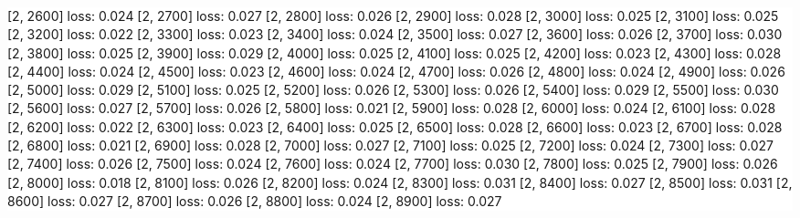 [2,  2600] loss: 0.024
[2,  2700] loss: 0.027
[2,  2800] loss: 0.026
[2,  2900] loss: 0.028
[2,  3000] loss: 0.025
[2,  3100] loss: 0.025
[2,  3200] loss: 0.022
[2,  3300] loss: 0.023
[2,  3400] loss: 0.024
[2,  3500] loss: 0.027
[2,  3600] loss: 0.026
[2,  3700] loss: 0.030
[2,  3800] loss: 0.025
[2,  3900] loss: 0.029
[2,  4000] loss: 0.025
[2,  4100] loss: 0.025
[2,  4200] loss: 0.023
[2,  4300] loss: 0.028
[2,  4400] loss: 0.024
[2,  4500] loss: 0.023
[2,  4600] loss: 0.024
[2,  4700] loss: 0.026
[2,  4800] loss: 0.024
[2,  4900] loss: 0.026
[2,  5000] loss: 0.029
[2,  5100] loss: 0.025
[2,  5200] loss: 0.026
[2,  5300] loss: 0.026
[2,  5400] loss: 0.029
[2,  5500] loss: 0.030
[2,  5600] loss: 0.027
[2,  5700] loss: 0.026
[2,  5800] loss: 0.021
[2,  5900] loss: 0.028
[2,  6000] loss: 0.024
[2,  6100] loss: 0.028
[2,  6200] loss: 0.022
[2,  6300] loss: 0.023
[2,  6400] loss: 0.025
[2,  6500] loss: 0.028
[2,  6600] loss: 0.023
[2,  6700] loss: 0.028
[2,  6800] loss: 0.021
[2,  6900] loss: 0.028
[2,  7000] loss: 0.027
[2,  7100] loss: 0.025
[2,  7200] loss: 0.024
[2,  7300] loss: 0.027
[2,  7400] loss: 0.026
[2,  7500] loss: 0.024
[2,  7600] loss: 0.024
[2,  7700] loss: 0.030
[2,  7800] loss: 0.025
[2,  7900] loss: 0.026
[2,  8000] loss: 0.018
[2,  8100] loss: 0.026
[2,  8200] loss: 0.024
[2,  8300] loss: 0.031
[2,  8400] loss: 0.027
[2,  8500] loss: 0.031
[2,  8600] loss: 0.027
[2,  8700] loss: 0.026
[2,  8800] loss: 0.024
[2,  8900] loss: 0.027